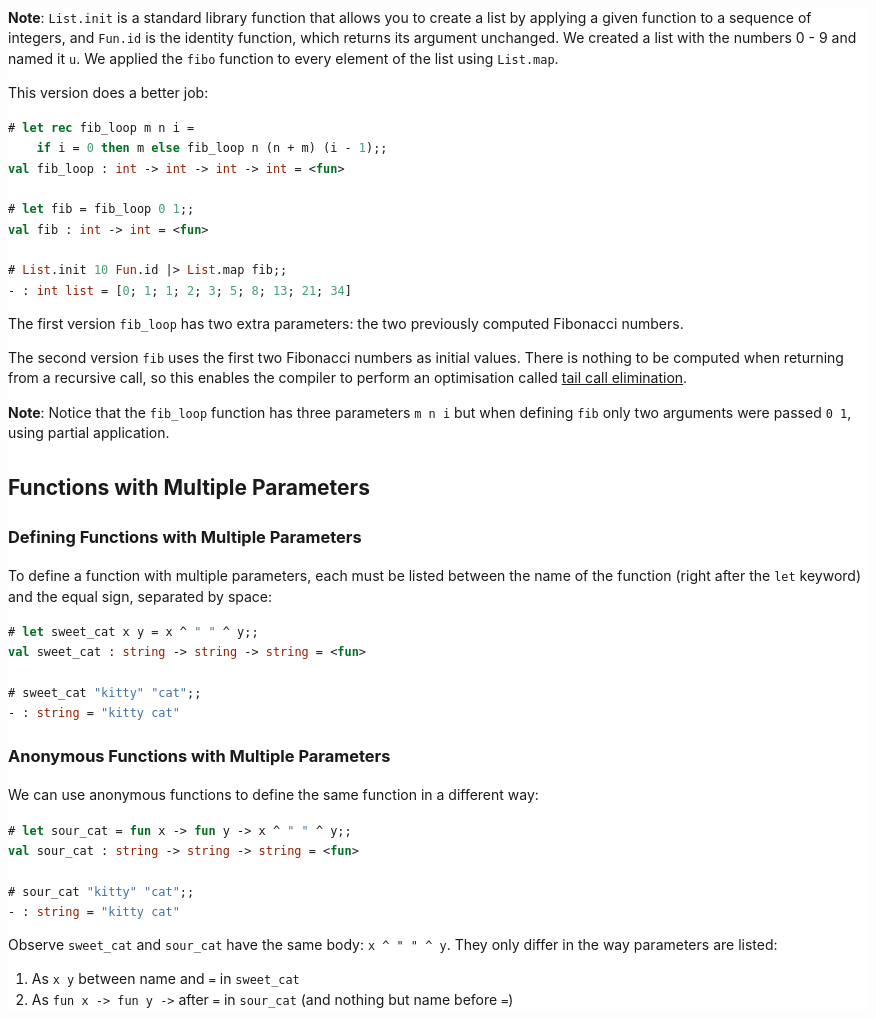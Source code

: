 **Note**: `List.init` is a standard library function that allows you to create a list by applying a given function to a sequence of integers, and `Fun.id` is the identity function, which returns its argument unchanged. We created a list with the numbers 0 - 9 and named it `u`. We applied the `fibo` function to every element of the list using `List.map`.

This version does a better job:
```ocaml
# let rec fib_loop m n i =
    if i = 0 then m else fib_loop n (n + m) (i - 1);;
val fib_loop : int -> int -> int -> int = <fun>

# let fib = fib_loop 0 1;;
val fib : int -> int = <fun>

# List.init 10 Fun.id |> List.map fib;;
- : int list = [0; 1; 1; 2; 3; 5; 8; 13; 21; 34]
```

The first version `fib_loop` has two extra parameters: the two previously computed Fibonacci numbers.

The second version `fib` uses the first two Fibonacci numbers as initial values. There is nothing to be computed when returning from a recursive call, so this enables the compiler to perform an optimisation called [tail call elimination](https://en.wikipedia.org/wiki/Tail_call). 

**Note**: Notice that the `fib_loop` function has three parameters `m n i` but when defining `fib` only two arguments were passed `0 1`, using partial application.

## Functions with Multiple Parameters

### Defining Functions with Multiple Parameters

To define a function with multiple parameters, each must be listed between the name of the function (right after the `let` keyword) and the equal sign, separated by space:
```ocaml
# let sweet_cat x y = x ^ " " ^ y;;
val sweet_cat : string -> string -> string = <fun>

# sweet_cat "kitty" "cat";;
- : string = "kitty cat"
```

### Anonymous Functions with Multiple Parameters

We can use anonymous functions to define the same function in a different way:
```ocaml
# let sour_cat = fun x -> fun y -> x ^ " " ^ y;;
val sour_cat : string -> string -> string = <fun>

# sour_cat "kitty" "cat";;
- : string = "kitty cat"
```

Observe `sweet_cat` and `sour_cat` have the same body: `x ^ " " ^ y`. They only differ in the way parameters are listed:
1. As `x y` between name and `=` in `sweet_cat`
2. As `fun x -> fun y ->` after `=` in `sour_cat` (and nothing but name before `=`)
